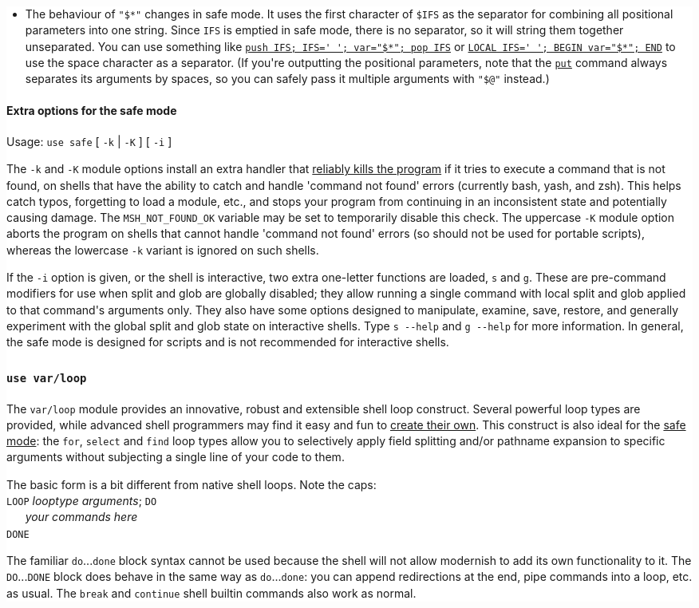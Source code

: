 * The behaviour of `"$*"` changes in safe mode. It uses the first character
  of `$IFS` as the separator for combining all positional parameters into
  one string. Since `IFS` is emptied in safe mode, there is no separator,
  so it will string them together unseparated. You can use something like
  [`push IFS; IFS=' '; var="$*"; pop IFS`](#user-content-the-stack)
  or [`LOCAL IFS=' '; BEGIN var="$*"; END`](#user-content-use-varlocal)
  to use the space character as a separator.
  (If you're outputting the positional parameters, note that the
  [`put`](#user-content-outputting-strings)
  command always separates its arguments by spaces, so you can
  safely pass it multiple arguments with `"$@"` instead.)

#### Extra options for the safe mode ####
Usage: `use safe` [ `-k` | `-K` ] [ `-i` ]

The `-k` and `-K` module options install an extra handler that
[reliably kills the program](#user-content-reliable-emergency-halt)
if it tries to execute a command that is not found, on shells that have the
ability to catch and handle 'command not found' errors (currently bash, yash,
and zsh). This helps catch typos, forgetting to load a module, etc., and stops
your program from continuing in an inconsistent state and potentially causing
damage. The `MSH_NOT_FOUND_OK` variable may be set to temporarily disable this
check. The uppercase `-K` module option aborts the program on shells that
cannot handle 'command not found' errors (so should not be used for portable
scripts), whereas the lowercase `-k` variant is ignored on such shells.

If the `-i` option is given, or the shell is interactive, two extra one-letter
functions are loaded, `s` and `g`. These are pre-command modifiers for use when
split and glob are globally disabled; they allow running a single command with
local split and glob applied to that command's arguments only. They also have
some options designed to manipulate, examine, save, restore, and generally
experiment with the global split and glob state on interactive shells. Type
`s --help` and `g --help` for more information. In general, the safe mode is
designed for scripts and is not recommended for interactive shells.

### `use var/loop` ###

The `var/loop` module provides an innovative, robust and extensible
shell loop construct. Several powerful loop types are provided, while
advanced shell programmers may find it easy and fun to
[create their own](#user-content-creating-your-own-loop).
This construct is also ideal for the
[safe mode](#user-content-use-safe):
the `for`, `select` and `find` loop types allow you to selectively
apply field splitting and/or pathname expansion to specific arguments
without subjecting a single line of your code to them.

The basic form is a bit different from native shell loops. Note the caps:    
`LOOP` *looptype* *arguments*; `DO`    
&nbsp; &nbsp; &nbsp; *your commands here*    
`DONE`

The familiar `do`...`done` block syntax cannot be used because the shell
will not allow modernish to add its own functionality to it. The
`DO`...`DONE` block does behave in the same way as `do`...`done`: you can
append redirections at the end, pipe commands into a loop, etc. as usual.
The `break` and `continue` shell builtin commands also work as normal.
